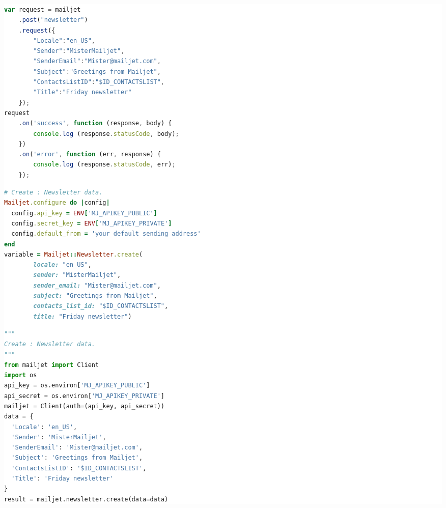 ```javascript
var request = mailjet
	.post("newsletter")
	.request({
		"Locale":"en_US",
		"Sender":"MisterMailjet",
		"SenderEmail":"Mister@mailjet.com",
		"Subject":"Greetings from Mailjet",
		"ContactsListID":"$ID_CONTACTSLIST",
		"Title":"Friday newsletter"
	});
request
	.on('success', function (response, body) {
		console.log (response.statusCode, body);
	})
	.on('error', function (err, response) {
		console.log (response.statusCode, err);
	});
```
```ruby
# Create : Newsletter data.
Mailjet.configure do |config|
  config.api_key = ENV['MJ_APIKEY_PUBLIC']
  config.secret_key = ENV['MJ_APIKEY_PRIVATE']
  config.default_from = 'your default sending address'
end
variable = Mailjet::Newsletter.create(
		locale: "en_US",
		sender: "MisterMailjet",
		sender_email: "Mister@mailjet.com",
		subject: "Greetings from Mailjet",
		contacts_list_id: "$ID_CONTACTSLIST",
		title: "Friday newsletter")
```
```python
"""
Create : Newsletter data.
"""
from mailjet import Client
import os
api_key = os.environ['MJ_APIKEY_PUBLIC']
api_secret = os.environ['MJ_APIKEY_PRIVATE']
mailjet = Client(auth=(api_key, api_secret))
data = {
  'Locale': 'en_US',
  'Sender': 'MisterMailjet',
  'SenderEmail': 'Mister@mailjet.com',
  'Subject': 'Greetings from Mailjet',
  'ContactsListID': '$ID_CONTACTSLIST',
  'Title': 'Friday newsletter'
}
result = mailjet.newsletter.create(data=data)
```
